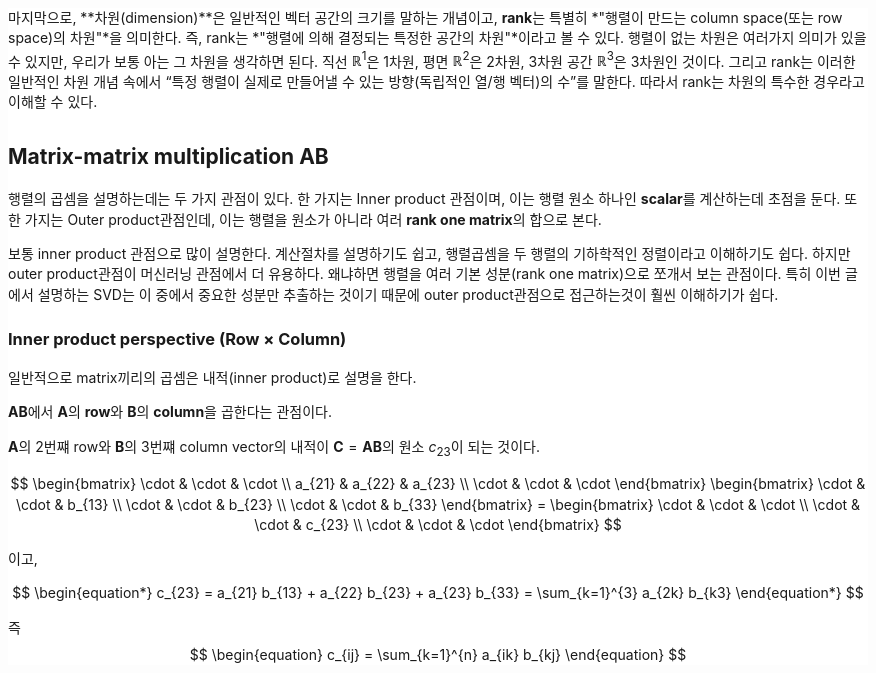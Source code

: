마지막으로, **차원(dimension)**은 일반적인 벡터 공간의 크기를 말하는 개념이고, **rank**는 특별히 *"행렬이 만드는 column space(또는 row space)의 차원"*을 의미한다. 즉, rank는 *"행렬에 의해 결정되는 특정한 공간의 차원"*이라고 볼 수 있다.
행렬이 없는 차원은 여러가지 의미가 있을 수 있지만, 우리가 보통 아는 그 차원을 생각하면 된다. 직선 $\mathbb{R}^1$은 1차원, 평면 $\mathbb{R}^2$은 2차원, 3차원 공간 $\mathbb{R}^3$은 3차원인 것이다.
그리고 rank는 이러한 일반적인 차원 개념 속에서 “특정 행렬이 실제로 만들어낼 수 있는 방향(독립적인 열/행 벡터)의 수”를 말한다. 따라서 rank는 차원의 특수한 경우라고 이해할 수 있다.

## Matrix-matrix multiplication $\mathbf{AB}$

행렬의 곱셈을 설명하는데는 두 가지 관점이 있다.
한 가지는 Inner product 관점이며, 이는 행렬 원소 하나인 **scalar**를 계산하는데 초점을 둔다.
또 한 가지는 Outer product관점인데, 이는 행렬을 원소가 아니라 여러 **rank one matrix**의 합으로 본다.

보통 inner product 관점으로 많이 설명한다. 계산절차를 설명하기도 쉽고, 행렬곱셈을 두 행렬의 기하학적인 정렬이라고 이해하기도 쉽다.
하지만 outer product관점이 머신러닝 관점에서 더 유용하다. 왜냐하면 행렬을 여러 기본 성분(rank one matrix)으로 쪼개서 보는 관점이다.
특히 이번 글에서 설명하는 SVD는 이 중에서 중요한 성분만 추출하는 것이기 때문에 outer product관점으로 접근하는것이 훨씬 이해하기가 쉽다.

### Inner product perspective (Row × Column)

일반적으로 matrix끼리의 곱셈은 내적(inner product)로 설명을 한다.

$\mathbf{AB}$에서 $\mathbf{A}$의 **row**와 $\mathbf{B}$의 **column**을 곱한다는 관점이다.

$\mathbf{A}$의 2번쨰 row와 $\mathbf{B}$의 3번쨰 column vector의 내적이 $\mathbf{C}=\mathbf{AB}$의 원소 $c_{23}$이 되는 것이다.

$$
\begin{bmatrix}
  \cdot    & \cdot    & \cdot \\
  a_{21}   & a_{22}   & a_{23} \\
  \cdot    & \cdot    & \cdot
\end{bmatrix}
\begin{bmatrix}
  \cdot & \cdot & b_{13} \\
  \cdot & \cdot & b_{23} \\
  \cdot & \cdot & b_{33}
\end{bmatrix} =
\begin{bmatrix}
  \cdot & \cdot & \cdot \\
  \cdot & \cdot & c_{23} \\
  \cdot & \cdot & \cdot
\end{bmatrix}
$$

이고,

$$
\begin{equation*}
c_{23} = a_{21} b_{13} + a_{22} b_{23} + a_{23} b_{33} = \sum_{k=1}^{3} a_{2k} b_{k3}
\end{equation*}
$$

즉
$$
\begin{equation}
c_{ij} = \sum_{k=1}^{n} a_{ik} b_{kj}
\end{equation}
$$
